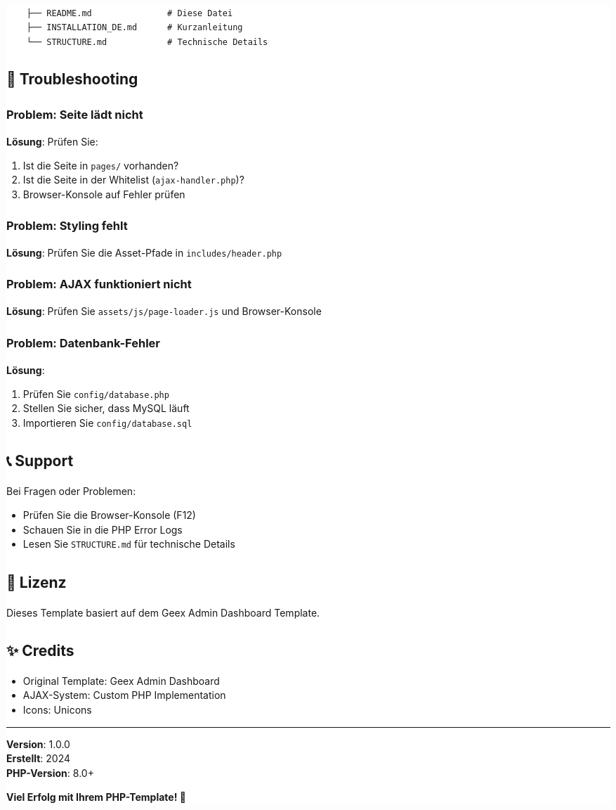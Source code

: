 ```
    ├── README.md               # Diese Datei
    ├── INSTALLATION_DE.md      # Kurzanleitung
    └── STRUCTURE.md            # Technische Details
```

## 🐛 Troubleshooting

### Problem: Seite lädt nicht
**Lösung**: Prüfen Sie:
1. Ist die Seite in `pages/` vorhanden?
2. Ist die Seite in der Whitelist (`ajax-handler.php`)?
3. Browser-Konsole auf Fehler prüfen

### Problem: Styling fehlt
**Lösung**: Prüfen Sie die Asset-Pfade in `includes/header.php`

### Problem: AJAX funktioniert nicht
**Lösung**: Prüfen Sie `assets/js/page-loader.js` und Browser-Konsole

### Problem: Datenbank-Fehler
**Lösung**: 
1. Prüfen Sie `config/database.php`
2. Stellen Sie sicher, dass MySQL läuft
3. Importieren Sie `config/database.sql`

## 📞 Support

Bei Fragen oder Problemen:
- Prüfen Sie die Browser-Konsole (F12)
- Schauen Sie in die PHP Error Logs
- Lesen Sie `STRUCTURE.md` für technische Details

## 📄 Lizenz

Dieses Template basiert auf dem Geex Admin Dashboard Template.

## ✨ Credits

- Original Template: Geex Admin Dashboard
- AJAX-System: Custom PHP Implementation
- Icons: Unicons

---

**Version**: 1.0.0  
**Erstellt**: 2024  
**PHP-Version**: 8.0+

**Viel Erfolg mit Ihrem PHP-Template! 🚀**
